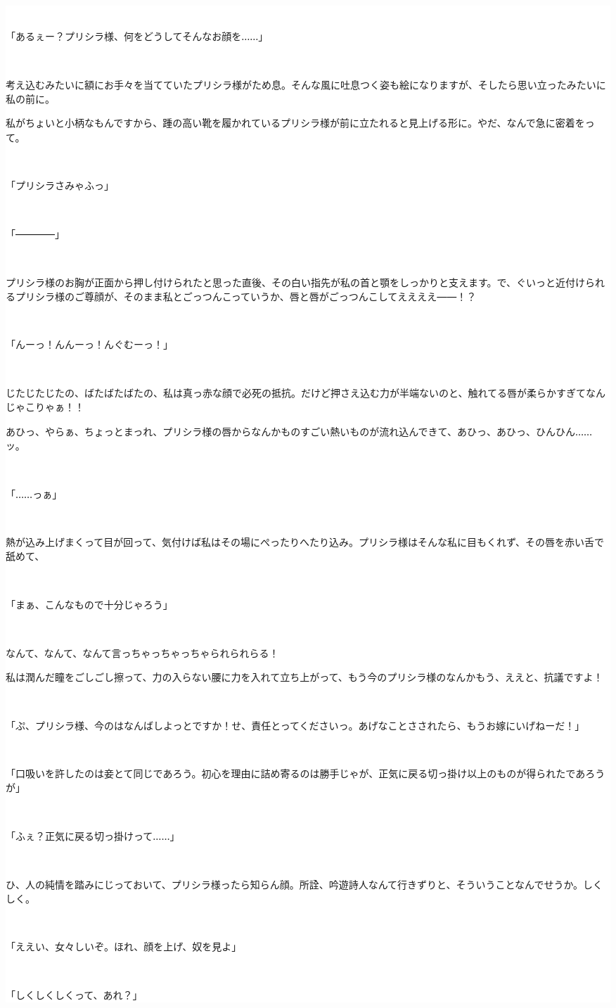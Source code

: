 　

「あるぇー？プリシラ様、何をどうしてそんなお顔を……」

　

考え込むみたいに額にお手々を当てていたプリシラ様がため息。そんな風に吐息つく姿も絵になりますが、そしたら思い立ったみたいに私の前に。

私がちょいと小柄なもんですから、踵の高い靴を履かれているプリシラ様が前に立たれると見上げる形に。やだ、なんで急に密着をって。

　

「プリシラさみゃふっ」

　

「――――」

　

プリシラ様のお胸が正面から押し付けられたと思った直後、その白い指先が私の首と顎をしっかりと支えます。で、ぐいっと近付けられるプリシラ様のご尊顔が、そのまま私とごっつんこっていうか、唇と唇がごっつんこしてええええ――！？

　

「んーっ！んんーっ！んぐむーっ！」

　

じたじたじたの、ばたばたばたの、私は真っ赤な顔で必死の抵抗。だけど押さえ込む力が半端ないのと、触れてる唇が柔らかすぎてなんじゃこりゃぁ！！

あひっ、やらぁ、ちょっとまっれ、プリシラ様の唇からなんかものすごい熱いものが流れ込んできて、あひっ、あひっ、ひんひん……ッ。

　

「……っぁ」

　

熱が込み上げまくって目が回って、気付けば私はその場にぺったりへたり込み。プリシラ様はそんな私に目もくれず、その唇を赤い舌で舐めて、

　

「まぁ、こんなもので十分じゃろう」

　

なんて、なんて、なんて言っちゃっちゃっちゃられられらる！

私は潤んだ瞳をごしごし擦って、力の入らない腰に力を入れて立ち上がって、もう今のプリシラ様のなんかもう、ええと、抗議ですよ！

　

「ぷ、プリシラ様、今のはなんばしよっとですか！せ、責任とってくださいっ。あげなことさされたら、もうお嫁にいげねーだ！」

　

「口吸いを許したのは妾とて同じであろう。初心を理由に詰め寄るのは勝手じゃが、正気に戻る切っ掛け以上のものが得られたであろうが」

　

「ふぇ？正気に戻る切っ掛けって……」

　

ひ、人の純情を踏みにじっておいて、プリシラ様ったら知らん顔。所詮、吟遊詩人なんて行きずりと、そういうことなんでせうか。しくしく。

　

「ええい、女々しいぞ。ほれ、顔を上げ、奴を見よ」

　

「しくしくしくって、あれ？」

